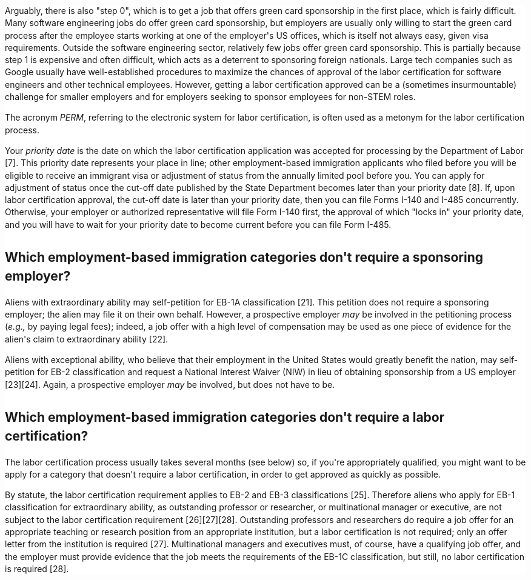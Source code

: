 Arguably, there is also "step 0", which is to get a job that offers green card sponsorship in the first place, which is fairly difficult. Many software engineering jobs do offer green card sponsorship, but employers are usually only willing to start the green card process after the employee starts working at one of the employer's US offices, which is itself not always easy, given visa requirements. Outside the software engineering sector, relatively few jobs offer green card sponsorship. This is partially because step 1 is expensive and often difficult, which acts as a deterrent to sponsoring foreign nationals. Large tech companies such as Google usually have well-established procedures to maximize the chances of approval of the labor certification for software engineers and other technical employees. However, getting a labor certification approved can be a (sometimes insurmountable) challenge for smaller employers and for employers seeking to sponsor employees for non-STEM roles.

The acronym *PERM*, referring to the electronic system for labor certification, is often used as a metonym for the labor certification process.

Your *priority date* is the date on which the labor certification application was accepted for processing by the Department of Labor [7]. This priority date represents your place in line; other employment-based immigration applicants who filed before you will be eligible to receive an immigrant visa or adjustment of status from the annually limited pool before you. You can apply for adjustment of status once the cut-off date published by the State Department becomes later than your priority date [8]. If, upon labor certification approval, the cut-off date is later than your priority date, then you can file Forms I-140 and I-485 concurrently. Otherwise, your employer or authorized representative will file Form I-140 first, the approval of which "locks in" your priority date, and you will have to wait for your priority date to become current before you can file Form I-485.

## Which employment-based immigration categories don't require a sponsoring employer?
Aliens with extraordinary ability may self-petition for EB-1A classification [21]. This petition does not require a sponsoring employer; the alien may file it on their own behalf. However, a prospective employer *may* be involved in the petitioning process (*e.g.,* by paying legal fees); indeed, a job offer with a high level of compensation may be used as one piece of evidence for the alien's claim to extraordinary ability [22].

Aliens with exceptional ability, who believe that their employment in the United States would greatly benefit the nation, may self-petition for EB-2 classification and request a National Interest Waiver (NIW) in lieu of obtaining sponsorship from a US employer [23][24]. Again, a prospective employer *may* be involved, but does not have to be.

## Which employment-based immigration categories don't require a labor certification?
The labor certification process usually takes several months (see below) so, if you're appropriately qualified, you might want to be apply for a category that doesn't require a labor certification, in order to get approved as quickly as possible.

By statute, the labor certification requirement applies to EB-2 and EB-3 classifications [25]. Therefore aliens who apply for EB-1 classification for extraordinary ability, as outstanding professor or researcher, or multinational manager or executive, are not subject to the labor certification requirement [26][27][28]. Outstanding professors and researchers do require a job offer for an appropriate teaching or research position from an appropriate institution, but a labor certification is not required; only an offer letter from the institution is required [27]. Multinational managers and executives must, of course, have a qualifying job offer, and the employer must provide evidence that the job meets the requirements of the EB-1C classification, but still, no labor certification is required [28].
